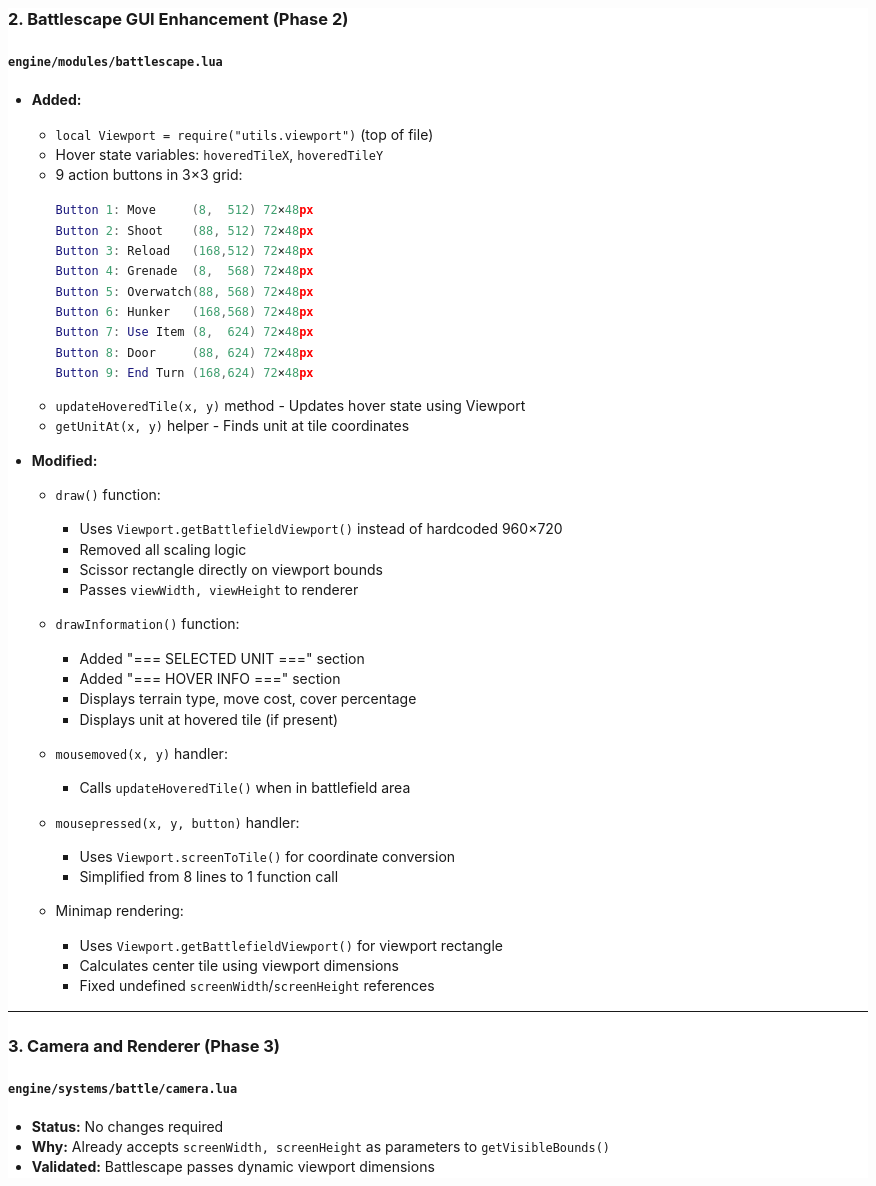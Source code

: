
### 2. Battlescape GUI Enhancement (Phase 2)

#### `engine/modules/battlescape.lua`
- **Added:**
  - `local Viewport = require("utils.viewport")` (top of file)
  - Hover state variables: `hoveredTileX`, `hoveredTileY`
  - 9 action buttons in 3×3 grid:
    ```lua
    Button 1: Move     (8,  512) 72×48px
    Button 2: Shoot    (88, 512) 72×48px
    Button 3: Reload   (168,512) 72×48px
    Button 4: Grenade  (8,  568) 72×48px
    Button 5: Overwatch(88, 568) 72×48px
    Button 6: Hunker   (168,568) 72×48px
    Button 7: Use Item (8,  624) 72×48px
    Button 8: Door     (88, 624) 72×48px
    Button 9: End Turn (168,624) 72×48px
    ```
  - `updateHoveredTile(x, y)` method - Updates hover state using Viewport
  - `getUnitAt(x, y)` helper - Finds unit at tile coordinates

- **Modified:**
  - `draw()` function:
    - Uses `Viewport.getBattlefieldViewport()` instead of hardcoded 960×720
    - Removed all scaling logic
    - Scissor rectangle directly on viewport bounds
    - Passes `viewWidth, viewHeight` to renderer
  
  - `drawInformation()` function:
    - Added "=== SELECTED UNIT ===" section
    - Added "=== HOVER INFO ===" section
    - Displays terrain type, move cost, cover percentage
    - Displays unit at hovered tile (if present)
  
  - `mousemoved(x, y)` handler:
    - Calls `updateHoveredTile()` when in battlefield area
  
  - `mousepressed(x, y, button)` handler:
    - Uses `Viewport.screenToTile()` for coordinate conversion
    - Simplified from 8 lines to 1 function call
  
  - Minimap rendering:
    - Uses `Viewport.getBattlefieldViewport()` for viewport rectangle
    - Calculates center tile using viewport dimensions
    - Fixed undefined `screenWidth`/`screenHeight` references

---

### 3. Camera and Renderer (Phase 3)

#### `engine/systems/battle/camera.lua`
- **Status:** No changes required
- **Why:** Already accepts `screenWidth, screenHeight` as parameters to `getVisibleBounds()`
- **Validated:** Battlescape passes dynamic viewport dimensions
